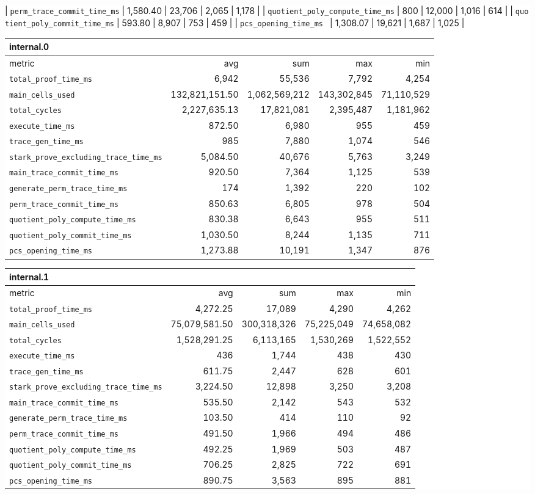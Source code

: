 | `perm_trace_commit_time_ms` |  1,580.40 |  23,706 |  2,065 |  1,178 |
| `quotient_poly_compute_time_ms` |  800 |  12,000 |  1,016 |  614 |
| `quotient_poly_commit_time_ms` |  593.80 |  8,907 |  753 |  459 |
| `pcs_opening_time_ms ` |  1,308.07 |  19,621 |  1,687 |  1,025 |

| internal.0 |||||
|:---|---:|---:|---:|---:|
|metric|avg|sum|max|min|
| `total_proof_time_ms ` |  6,942 |  55,536 |  7,792 |  4,254 |
| `main_cells_used     ` |  132,821,151.50 |  1,062,569,212 |  143,302,845 |  71,110,529 |
| `total_cycles        ` |  2,227,635.13 |  17,821,081 |  2,395,487 |  1,181,962 |
| `execute_time_ms     ` |  872.50 |  6,980 |  955 |  459 |
| `trace_gen_time_ms   ` |  985 |  7,880 |  1,074 |  546 |
| `stark_prove_excluding_trace_time_ms` |  5,084.50 |  40,676 |  5,763 |  3,249 |
| `main_trace_commit_time_ms` |  920.50 |  7,364 |  1,125 |  539 |
| `generate_perm_trace_time_ms` |  174 |  1,392 |  220 |  102 |
| `perm_trace_commit_time_ms` |  850.63 |  6,805 |  978 |  504 |
| `quotient_poly_compute_time_ms` |  830.38 |  6,643 |  955 |  511 |
| `quotient_poly_commit_time_ms` |  1,030.50 |  8,244 |  1,135 |  711 |
| `pcs_opening_time_ms ` |  1,273.88 |  10,191 |  1,347 |  876 |

| internal.1 |||||
|:---|---:|---:|---:|---:|
|metric|avg|sum|max|min|
| `total_proof_time_ms ` |  4,272.25 |  17,089 |  4,290 |  4,262 |
| `main_cells_used     ` |  75,079,581.50 |  300,318,326 |  75,225,049 |  74,658,082 |
| `total_cycles        ` |  1,528,291.25 |  6,113,165 |  1,530,269 |  1,522,552 |
| `execute_time_ms     ` |  436 |  1,744 |  438 |  430 |
| `trace_gen_time_ms   ` |  611.75 |  2,447 |  628 |  601 |
| `stark_prove_excluding_trace_time_ms` |  3,224.50 |  12,898 |  3,250 |  3,208 |
| `main_trace_commit_time_ms` |  535.50 |  2,142 |  543 |  532 |
| `generate_perm_trace_time_ms` |  103.50 |  414 |  110 |  92 |
| `perm_trace_commit_time_ms` |  491.50 |  1,966 |  494 |  486 |
| `quotient_poly_compute_time_ms` |  492.25 |  1,969 |  503 |  487 |
| `quotient_poly_commit_time_ms` |  706.25 |  2,825 |  722 |  691 |
| `pcs_opening_time_ms ` |  890.75 |  3,563 |  895 |  881 |
